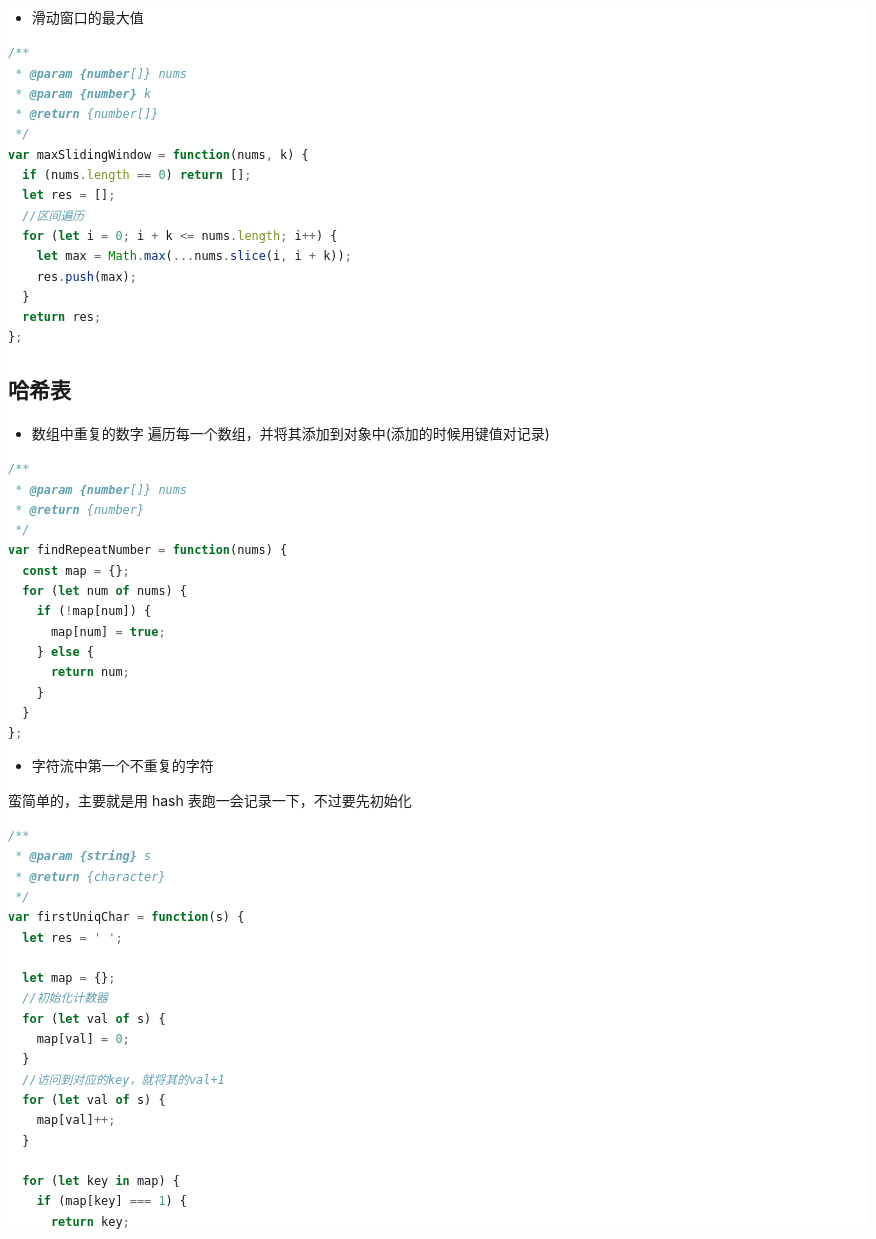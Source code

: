 - 滑动窗口的最大值

```js
/**
 * @param {number[]} nums
 * @param {number} k
 * @return {number[]}
 */
var maxSlidingWindow = function(nums, k) {
  if (nums.length == 0) return [];
  let res = [];
  //区间遍历
  for (let i = 0; i + k <= nums.length; i++) {
    let max = Math.max(...nums.slice(i, i + k));
    res.push(max);
  }
  return res;
};
```

## 哈希表

- 数组中重复的数字
  遍历每一个数组，并将其添加到对象中(添加的时候用键值对记录)

```js
/**
 * @param {number[]} nums
 * @return {number}
 */
var findRepeatNumber = function(nums) {
  const map = {};
  for (let num of nums) {
    if (!map[num]) {
      map[num] = true;
    } else {
      return num;
    }
  }
};
```

- 字符流中第一个不重复的字符

蛮简单的，主要就是用 hash 表跑一会记录一下，不过要先初始化

```js
/**
 * @param {string} s
 * @return {character}
 */
var firstUniqChar = function(s) {
  let res = ' ';

  let map = {};
  //初始化计数器
  for (let val of s) {
    map[val] = 0;
  }
  //访问到对应的key，就将其的val+1
  for (let val of s) {
    map[val]++;
  }

  for (let key in map) {
    if (map[key] === 1) {
      return key;
```
